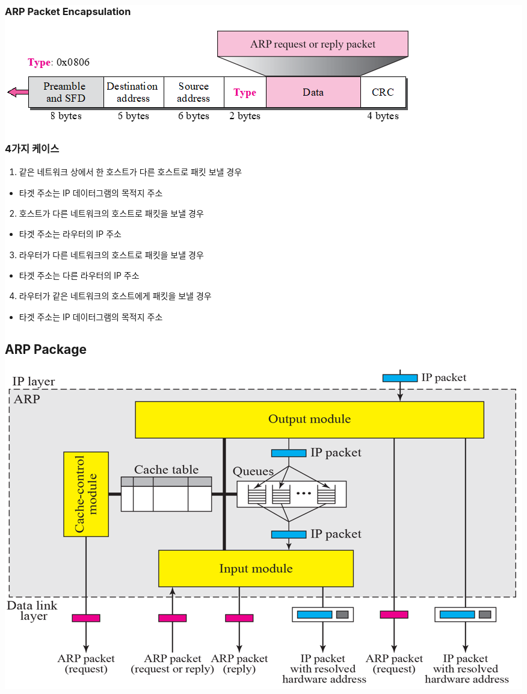 ### ARP Packet Encapsulation

![](/assets/images/markdown-img-paste-20190302180852195.png)

### 4가지 케이스
1. 같은 네트워크 상에서 한 호스트가 다른 호스트로 패킷 보낼 경우
  * 타겟 주소는 IP 데이터그램의 목적지 주소
2. 호스트가 다른 네트워크의 호스트로 패킷을 보낼 경우
  * 타겟 주소는 라우터의 IP 주소
3. 라우터가 다른 네트워크의 호스트로 패킷을 보낼 경우
  * 타겟 주소는 다른 라우터의 IP 주소
4. 라우터가 같은 네트워크의 호스트에게 패킷을 보낼 경우
  * 타겟 주소는 IP 데이터그램의 목적지 주소


## ARP Package

![](/assets/images/markdown-img-paste-2019030218153037.png)
